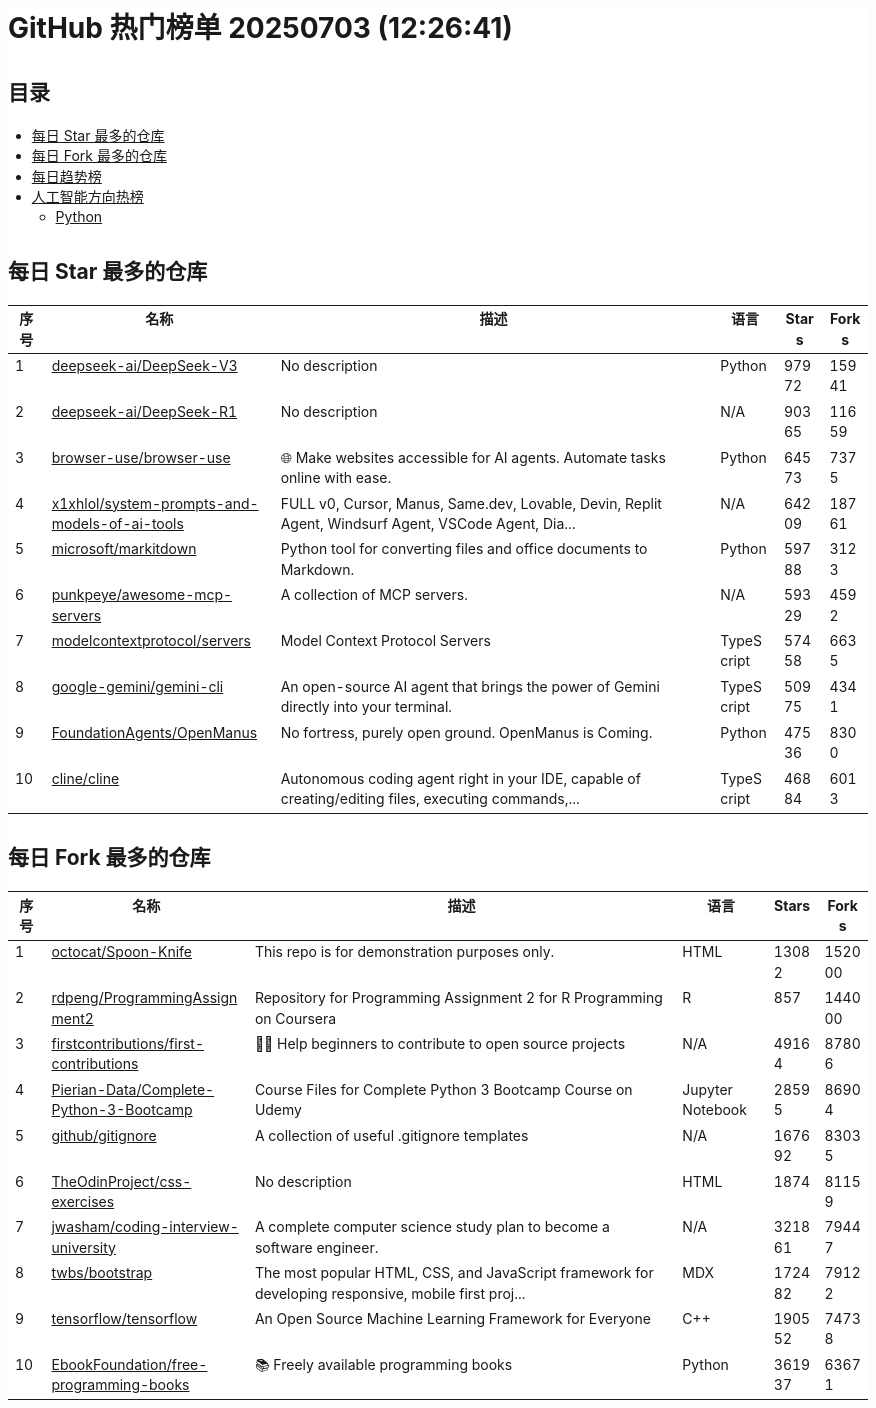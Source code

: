 # GitHub 热门榜单 20250703 (12:26:41)

## 目录

- [每日 Star 最多的仓库](#每日-star-最多的仓库)
- [每日 Fork 最多的仓库](#每日-fork-最多的仓库)
- [每日趋势榜](#每日趋势榜)
- [人工智能方向热榜](#人工智能方向热榜)
  - [Python](#python)

## 每日 Star 最多的仓库

| 序号 | 名称 | 描述 | 语言 | Stars | Forks |
| --- | --- | --- | --- | --- | --- |
| 1 | [deepseek-ai/DeepSeek-V3](https://github.com/deepseek-ai/DeepSeek-V3) | No description | Python | 97972 | 15941 |
| 2 | [deepseek-ai/DeepSeek-R1](https://github.com/deepseek-ai/DeepSeek-R1) | No description | N/A | 90365 | 11659 |
| 3 | [browser-use/browser-use](https://github.com/browser-use/browser-use) | 🌐 Make websites accessible for AI agents. Automate tasks online with ease. | Python | 64573 | 7375 |
| 4 | [x1xhlol/system-prompts-and-models-of-ai-tools](https://github.com/x1xhlol/system-prompts-and-models-of-ai-tools) | FULL v0, Cursor, Manus, Same.dev, Lovable, Devin, Replit Agent, Windsurf Agent, VSCode Agent, Dia... | N/A | 64209 | 18761 |
| 5 | [microsoft/markitdown](https://github.com/microsoft/markitdown) | Python tool for converting files and office documents to Markdown. | Python | 59788 | 3123 |
| 6 | [punkpeye/awesome-mcp-servers](https://github.com/punkpeye/awesome-mcp-servers) | A collection of MCP servers. | N/A | 59329 | 4592 |
| 7 | [modelcontextprotocol/servers](https://github.com/modelcontextprotocol/servers) | Model Context Protocol Servers | TypeScript | 57458 | 6635 |
| 8 | [google-gemini/gemini-cli](https://github.com/google-gemini/gemini-cli) | An open-source AI agent that brings the power of Gemini directly into your terminal. | TypeScript | 50975 | 4341 |
| 9 | [FoundationAgents/OpenManus](https://github.com/FoundationAgents/OpenManus) | No fortress, purely open ground.  OpenManus is Coming. | Python | 47536 | 8300 |
| 10 | [cline/cline](https://github.com/cline/cline) | Autonomous coding agent right in your IDE, capable of creating/editing files, executing commands,... | TypeScript | 46884 | 6013 |

## 每日 Fork 最多的仓库

| 序号 | 名称 | 描述 | 语言 | Stars | Forks |
| --- | --- | --- | --- | --- | --- |
| 1 | [octocat/Spoon-Knife](https://github.com/octocat/Spoon-Knife) | This repo is for demonstration purposes only. | HTML | 13082 | 152000 |
| 2 | [rdpeng/ProgrammingAssignment2](https://github.com/rdpeng/ProgrammingAssignment2) | Repository for Programming Assignment 2 for R Programming on Coursera | R | 857 | 144000 |
| 3 | [firstcontributions/first-contributions](https://github.com/firstcontributions/first-contributions) | 🚀✨ Help beginners to contribute to open source projects | N/A | 49164 | 87806 |
| 4 | [Pierian-Data/Complete-Python-3-Bootcamp](https://github.com/Pierian-Data/Complete-Python-3-Bootcamp) | Course Files for Complete Python 3 Bootcamp Course on Udemy | Jupyter Notebook | 28595 | 86904 |
| 5 | [github/gitignore](https://github.com/github/gitignore) | A collection of useful .gitignore templates | N/A | 167692 | 83035 |
| 6 | [TheOdinProject/css-exercises](https://github.com/TheOdinProject/css-exercises) | No description | HTML | 1874 | 81159 |
| 7 | [jwasham/coding-interview-university](https://github.com/jwasham/coding-interview-university) | A complete computer science study plan to become a software engineer. | N/A | 321861 | 79447 |
| 8 | [twbs/bootstrap](https://github.com/twbs/bootstrap) | The most popular HTML, CSS, and JavaScript framework for developing responsive, mobile first proj... | MDX | 172482 | 79122 |
| 9 | [tensorflow/tensorflow](https://github.com/tensorflow/tensorflow) | An Open Source Machine Learning Framework for Everyone | C++ | 190552 | 74738 |
| 10 | [EbookFoundation/free-programming-books](https://github.com/EbookFoundation/free-programming-books) | :books: Freely available programming books | Python | 361937 | 63671 |
